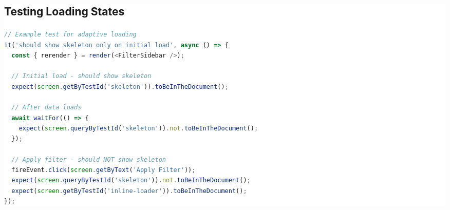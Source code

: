 ## Testing Loading States

```typescript
// Example test for adaptive loading
it('should show skeleton only on initial load', async () => {
  const { rerender } = render(<FilterSidebar />);

  // Initial load - should show skeleton
  expect(screen.getByTestId('skeleton')).toBeInTheDocument();

  // After data loads
  await waitFor(() => {
    expect(screen.queryByTestId('skeleton')).not.toBeInTheDocument();
  });

  // Apply filter - should NOT show skeleton
  fireEvent.click(screen.getByText('Apply Filter'));
  expect(screen.queryByTestId('skeleton')).not.toBeInTheDocument();
  expect(screen.getByTestId('inline-loader')).toBeInTheDocument();
});
```

